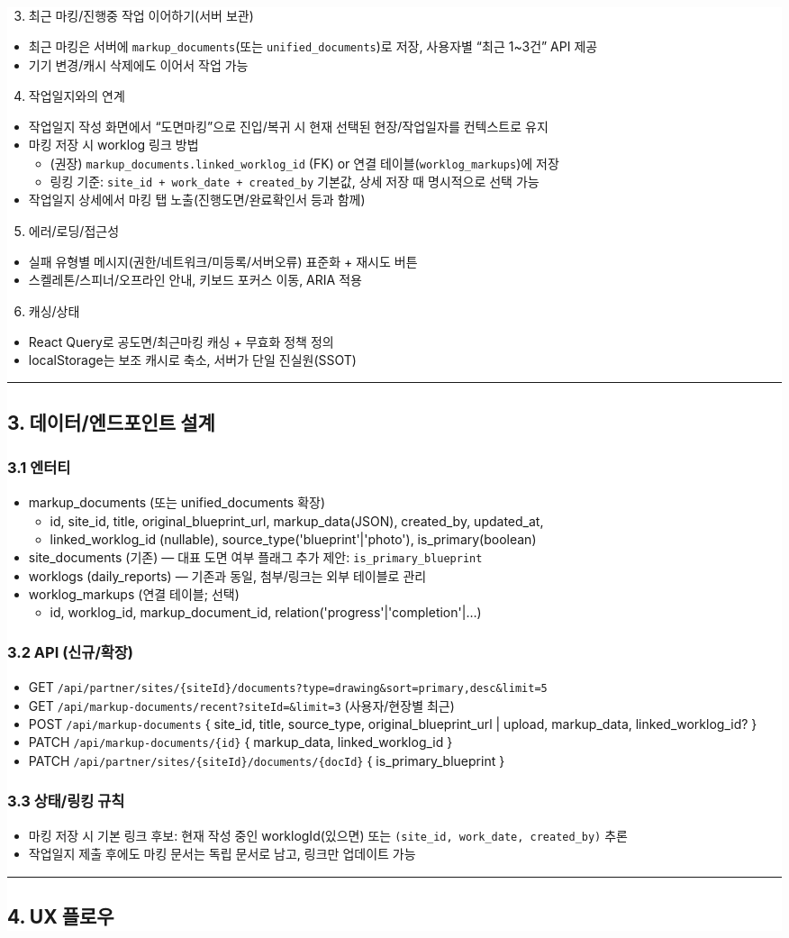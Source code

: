 3. 최근 마킹/진행중 작업 이어하기(서버 보관)

- 최근 마킹은 서버에 `markup_documents`(또는 `unified_documents`)로 저장, 사용자별 “최근 1~3건” API 제공
- 기기 변경/캐시 삭제에도 이어서 작업 가능

4. 작업일지와의 연계

- 작업일지 작성 화면에서 “도면마킹”으로 진입/복귀 시 현재 선택된 현장/작업일자를 컨텍스트로 유지
- 마킹 저장 시 worklog 링크 방법
  - (권장) `markup_documents.linked_worklog_id` (FK) or 연결 테이블(`worklog_markups`)에 저장
  - 링킹 기준: `site_id + work_date + created_by` 기본값, 상세 저장 때 명시적으로 선택 가능
- 작업일지 상세에서 마킹 탭 노출(진행도면/완료확인서 등과 함께)

5. 에러/로딩/접근성

- 실패 유형별 메시지(권한/네트워크/미등록/서버오류) 표준화 + 재시도 버튼
- 스켈레톤/스피너/오프라인 안내, 키보드 포커스 이동, ARIA 적용

6. 캐싱/상태

- React Query로 공도면/최근마킹 캐싱 + 무효화 정책 정의
- localStorage는 보조 캐시로 축소, 서버가 단일 진실원(SSOT)

---

## 3. 데이터/엔드포인트 설계

### 3.1 엔터티

- markup_documents (또는 unified_documents 확장)
  - id, site_id, title, original_blueprint_url, markup_data(JSON), created_by, updated_at,
  - linked_worklog_id (nullable), source_type('blueprint'|'photo'), is_primary(boolean)
- site_documents (기존) — 대표 도면 여부 플래그 추가 제안: `is_primary_blueprint`
- worklogs (daily_reports) — 기존과 동일, 첨부/링크는 외부 테이블로 관리
- worklog_markups (연결 테이블; 선택)
  - id, worklog_id, markup_document_id, relation('progress'|'completion'|…)

### 3.2 API (신규/확장)

- GET `/api/partner/sites/{siteId}/documents?type=drawing&sort=primary,desc&limit=5`
- GET `/api/markup-documents/recent?siteId=&limit=3` (사용자/현장별 최근)
- POST `/api/markup-documents` { site_id, title, source_type, original_blueprint_url | upload, markup_data, linked_worklog_id? }
- PATCH `/api/markup-documents/{id}` { markup_data, linked_worklog_id }
- PATCH `/api/partner/sites/{siteId}/documents/{docId}` { is_primary_blueprint }

### 3.3 상태/링킹 규칙

- 마킹 저장 시 기본 링크 후보: 현재 작성 중인 worklogId(있으면) 또는 `(site_id, work_date, created_by)` 추론
- 작업일지 제출 후에도 마킹 문서는 독립 문서로 남고, 링크만 업데이트 가능

---

## 4. UX 플로우
